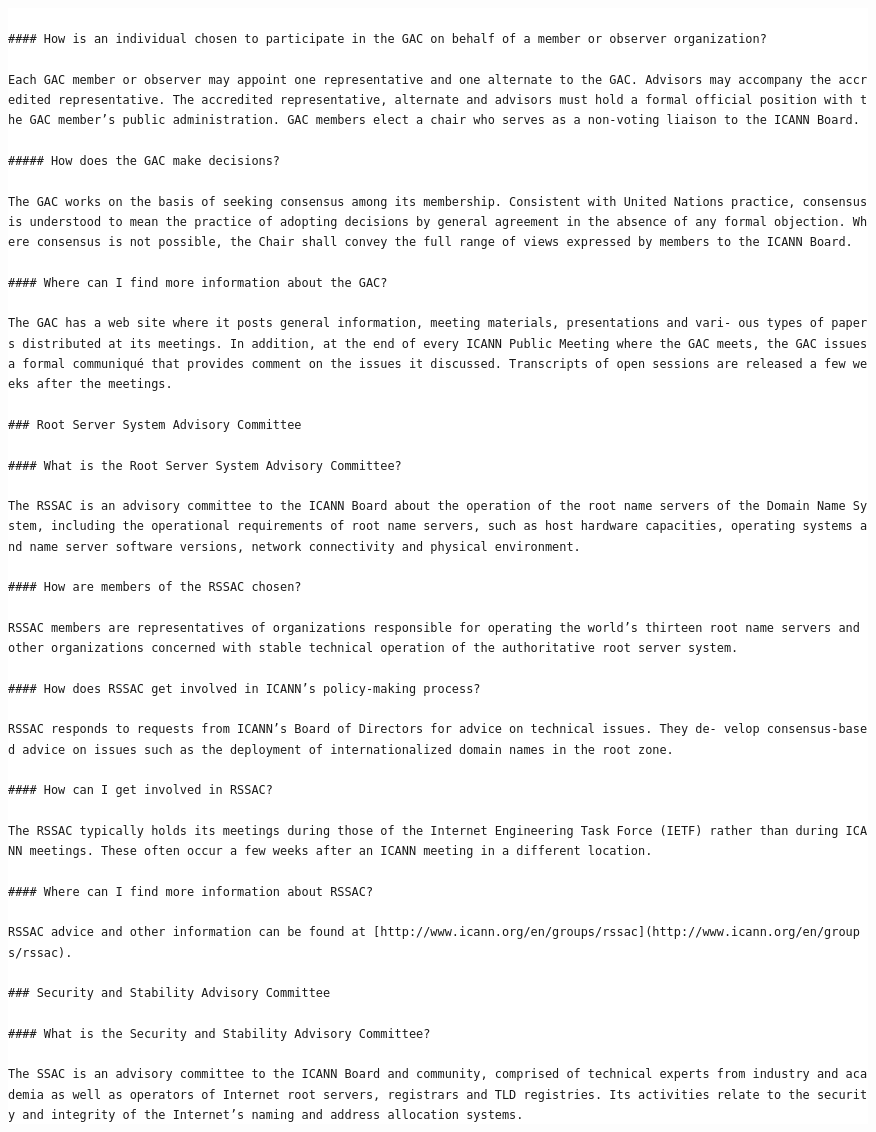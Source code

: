```

#### How is an individual chosen to participate in the GAC on behalf of a member or observer organization?

Each GAC member or observer may appoint one representative and one alternate to the GAC. Advisors may accompany the accredited representative. The accredited representative, alternate and advisors must hold a formal official position with the GAC member’s public administration. GAC members elect a chair who serves as a non-voting liaison to the ICANN Board.

##### How does the GAC make decisions?

The GAC works on the basis of seeking consensus among its membership. Consistent with United Nations practice, consensus is understood to mean the practice of adopting decisions by general agreement in the absence of any formal objection. Where consensus is not possible, the Chair shall convey the full range of views expressed by members to the ICANN Board.

#### Where can I find more information about the GAC?

The GAC has a web site where it posts general information, meeting materials, presentations and vari- ous types of papers distributed at its meetings. In addition, at the end of every ICANN Public Meeting where the GAC meets, the GAC issues a formal communiqué that provides comment on the issues it discussed. Transcripts of open sessions are released a few weeks after the meetings.

### Root Server System Advisory Committee

#### What is the Root Server System Advisory Committee?

The RSSAC is an advisory committee to the ICANN Board about the operation of the root name servers of the Domain Name System, including the operational requirements of root name servers, such as host hardware capacities, operating systems and name server software versions, network connectivity and physical environment.

#### How are members of the RSSAC chosen?

RSSAC members are representatives of organizations responsible for operating the world’s thirteen root name servers and other organizations concerned with stable technical operation of the authoritative root server system.

#### How does RSSAC get involved in ICANN’s policy-making process?

RSSAC responds to requests from ICANN’s Board of Directors for advice on technical issues. They de- velop consensus-based advice on issues such as the deployment of internationalized domain names in the root zone.

#### How can I get involved in RSSAC?

The RSSAC typically holds its meetings during those of the Internet Engineering Task Force (IETF) rather than during ICANN meetings. These often occur a few weeks after an ICANN meeting in a different location.

#### Where can I find more information about RSSAC?

RSSAC advice and other information can be found at [http://www.icann.org/en/groups/rssac](http://www.icann.org/en/groups/rssac).

### Security and Stability Advisory Committee

#### What is the Security and Stability Advisory Committee?

The SSAC is an advisory committee to the ICANN Board and community, comprised of technical experts from industry and academia as well as operators of Internet root servers, registrars and TLD registries. Its activities relate to the security and integrity of the Internet’s naming and address allocation systems.
```